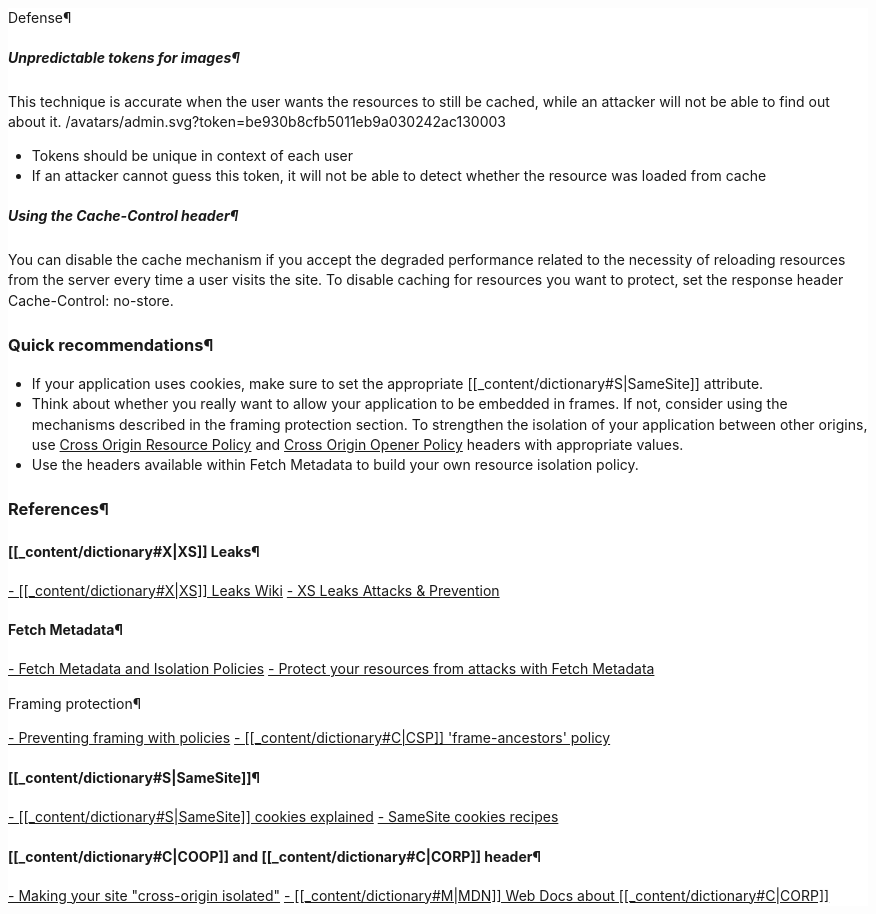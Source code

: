 Defense¶
##### Unpredictable tokens for images¶
This technique is accurate when the user wants the resources to still be cached, while an attacker will not be able to find out about it.
/avatars/admin.svg?token=be930b8cfb5011eb9a030242ac130003

- Tokens should be unique in context of each user
- If an attacker cannot guess this token, it will not be able to detect whether the resource was loaded from cache

##### Using the Cache-Control header¶
You can disable the cache mechanism if you accept the degraded performance related to the necessity of reloading resources from the server every time a user visits the site. To disable caching for resources you want to protect, set the response header Cache-Control: no-store.
### Quick recommendations¶

- If your application uses cookies, make sure to set the appropriate [[_content/dictionary#S|SameSite]] attribute.
- Think about whether you really want to allow your application to be embedded in frames. If not, consider using the mechanisms described in the framing protection section.
To strengthen the isolation of your application between other origins, use [Cross Origin Resource Policy](#cross-origin-resource-policy-corp) and [Cross Origin Opener Policy](#cross-origin-opener-policy-coop) headers with appropriate values.
- Use the headers available within Fetch Metadata to build your own resource isolation policy.

### References¶
#### [[_content/dictionary#X|XS]] Leaks¶

[- [[_content/dictionary#X|XS]] Leaks Wiki](https://xsleaks.dev/)
[- XS Leaks Attacks & Prevention](https://www.appsecmonkey.com/blog/xs-leaks)

#### Fetch Metadata¶

[- Fetch Metadata and Isolation Policies](https://www.appsecmonkey.com/blog/fetch-metadata)
[- Protect your resources from attacks with Fetch Metadata](https://web.dev/fetch-metadata/)

Framing protection¶

[- Preventing framing with policies](https://pragmaticwebsecurity.com/articles/securitypolicies/preventing-framing-with-policies.html)
[- [[_content/dictionary#C|CSP]] 'frame-ancestors' policy](https://content-security-policy.com/frame-ancestors/)

#### [[_content/dictionary#S|SameSite]]¶

[- [[_content/dictionary#S|SameSite]] cookies explained](https://web.dev/samesite-cookies-explained/)
[- SameSite cookies recipes](https://web.dev/samesite-cookie-recipes/)

#### [[_content/dictionary#C|COOP]] and [[_content/dictionary#C|CORP]] header¶

[- Making your site "cross-origin isolated"](https://web.dev/coop-coep/)
[- [[_content/dictionary#M|MDN]] Web Docs about [[_content/dictionary#C|CORP]]](https://developer.mozilla.org/en-[[_content/dictionary#U|US]]/docs/Web/[[_content/dictionary#H|HTTP]]/Cross-Origin_Resource_Policy_%28CORP%29)